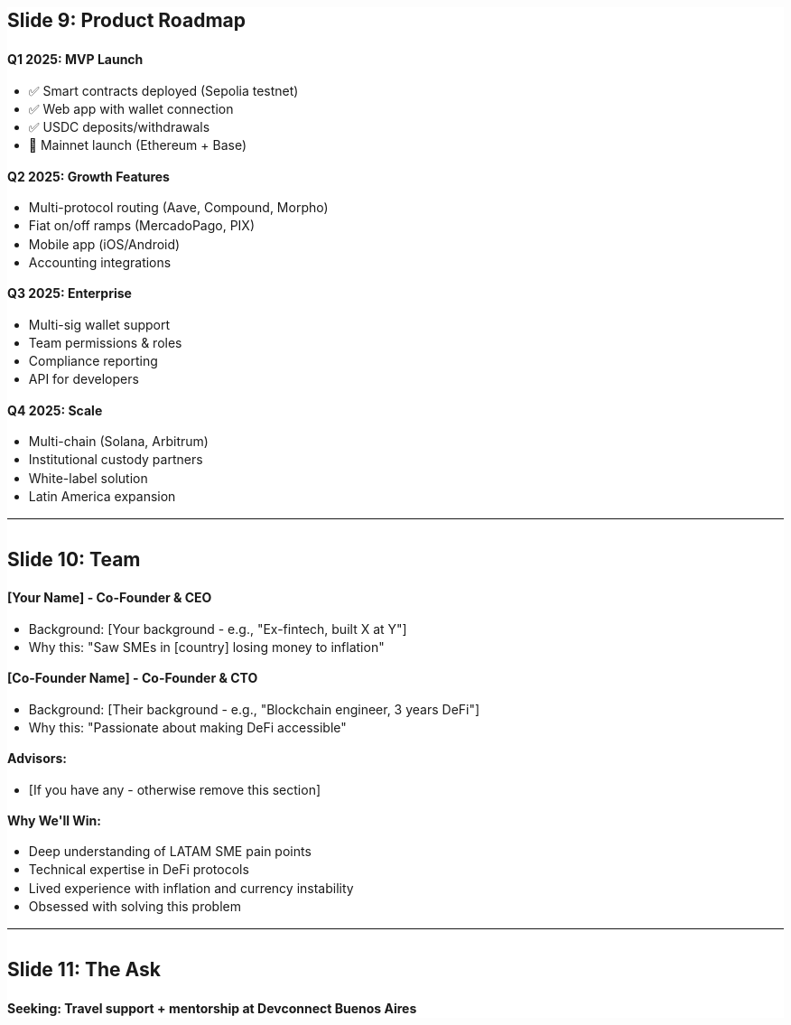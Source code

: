 
## Slide 9: Product Roadmap

**Q1 2025: MVP Launch**
- ✅ Smart contracts deployed (Sepolia testnet)
- ✅ Web app with wallet connection
- ✅ USDC deposits/withdrawals
- 🔄 Mainnet launch (Ethereum + Base)

**Q2 2025: Growth Features**
- Multi-protocol routing (Aave, Compound, Morpho)
- Fiat on/off ramps (MercadoPago, PIX)
- Mobile app (iOS/Android)
- Accounting integrations

**Q3 2025: Enterprise**
- Multi-sig wallet support
- Team permissions & roles
- Compliance reporting
- API for developers

**Q4 2025: Scale**
- Multi-chain (Solana, Arbitrum)
- Institutional custody partners
- White-label solution
- Latin America expansion

---

## Slide 10: Team

**[Your Name] - Co-Founder & CEO**
- Background: [Your background - e.g., "Ex-fintech, built X at Y"]
- Why this: "Saw SMEs in [country] losing money to inflation"

**[Co-Founder Name] - Co-Founder & CTO**
- Background: [Their background - e.g., "Blockchain engineer, 3 years DeFi"]
- Why this: "Passionate about making DeFi accessible"

**Advisors:**
- [If you have any - otherwise remove this section]

**Why We'll Win:**
- Deep understanding of LATAM SME pain points
- Technical expertise in DeFi protocols
- Lived experience with inflation and currency instability
- Obsessed with solving this problem

---

## Slide 11: The Ask

**Seeking: Travel support + mentorship at Devconnect Buenos Aires**
